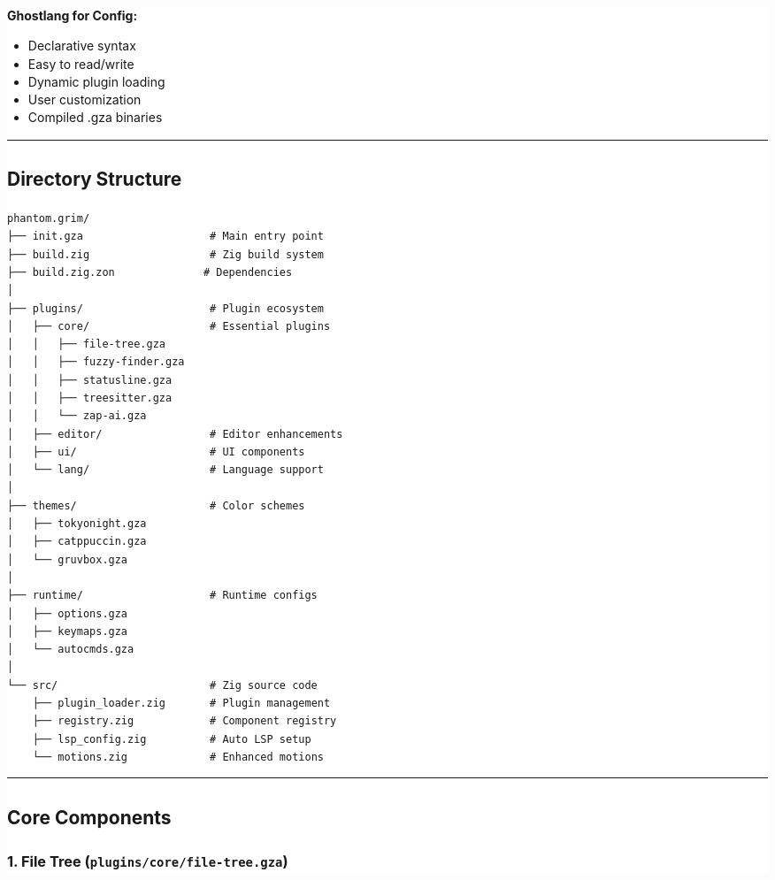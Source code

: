 **Ghostlang for Config:**
- Declarative syntax
- Easy to read/write
- Dynamic plugin loading
- User customization
- Compiled .gza binaries

---

## Directory Structure

```
phantom.grim/
├── init.gza                    # Main entry point
├── build.zig                   # Zig build system
├── build.zig.zon              # Dependencies
│
├── plugins/                    # Plugin ecosystem
│   ├── core/                   # Essential plugins
│   │   ├── file-tree.gza
│   │   ├── fuzzy-finder.gza
│   │   ├── statusline.gza
│   │   ├── treesitter.gza
│   │   └── zap-ai.gza
│   ├── editor/                 # Editor enhancements
│   ├── ui/                     # UI components
│   └── lang/                   # Language support
│
├── themes/                     # Color schemes
│   ├── tokyonight.gza
│   ├── catppuccin.gza
│   └── gruvbox.gza
│
├── runtime/                    # Runtime configs
│   ├── options.gza
│   ├── keymaps.gza
│   └── autocmds.gza
│
└── src/                        # Zig source code
    ├── plugin_loader.zig       # Plugin management
    ├── registry.zig            # Component registry
    ├── lsp_config.zig          # Auto LSP setup
    └── motions.zig             # Enhanced motions
```

---

## Core Components

### 1. File Tree (`plugins/core/file-tree.gza`)
